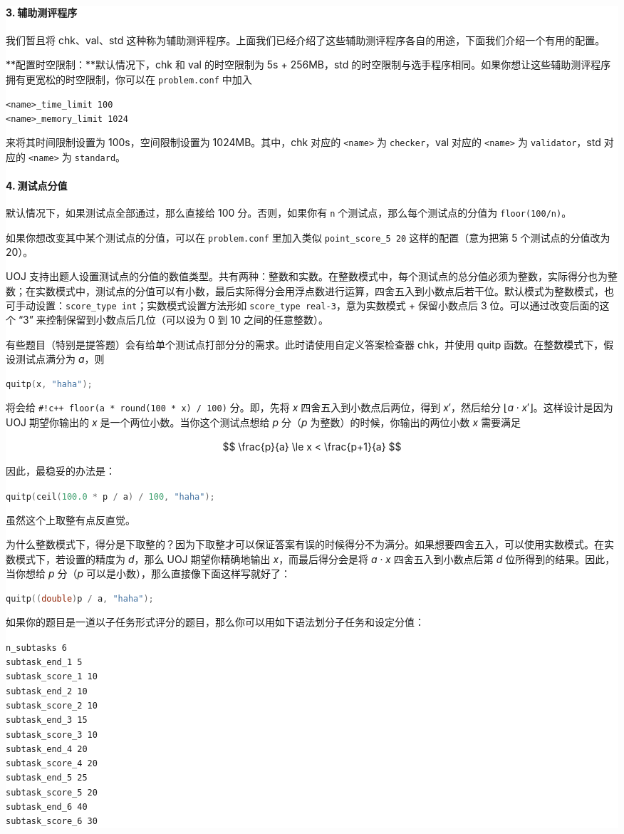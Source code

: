 #### 3. 辅助测评程序

我们暂且将 chk、val、std 这种称为辅助测评程序。上面我们已经介绍了这些辅助测评程序各自的用途，下面我们介绍一个有用的配置。

**配置时空限制：**默认情况下，chk 和 val 的时空限制为 5s + 256MB，std 的时空限制与选手程序相同。如果你想让这些辅助测评程序拥有更宽松的时空限制，你可以在 `problem.conf` 中加入

```text
<name>_time_limit 100
<name>_memory_limit 1024
```

来将其时间限制设置为 100s，空间限制设置为 1024MB。其中，chk 对应的 `<name>` 为 `checker`，val 对应的 `<name>` 为 `validator`，std 对应的 `<name>` 为 `standard`。

#### 4. 测试点分值

默认情况下，如果测试点全部通过，那么直接给 100 分。否则，如果你有 `n` 个测试点，那么每个测试点的分值为 `floor(100/n)`。

如果你想改变其中某个测试点的分值，可以在 `problem.conf` 里加入类似 `point_score_5 20` 这样的配置（意为把第 5 个测试点的分值改为 20）。

UOJ 支持出题人设置测试点的分值的数值类型。共有两种：整数和实数。在整数模式中，每个测试点的总分值必须为整数，实际得分也为整数；在实数模式中，测试点的分值可以有小数，最后实际得分会用浮点数进行运算，四舍五入到小数点后若干位。默认模式为整数模式，也可手动设置：`score_type int`；实数模式设置方法形如 `score_type real-3`，意为实数模式 + 保留小数点后 3 位。可以通过改变后面的这个 “3” 来控制保留到小数点后几位（可以设为 0 到 10 之间的任意整数）。

有些题目（特别是提答题）会有给单个测试点打部分分的需求。此时请使用自定义答案检查器 chk，并使用 quitp 函数。在整数模式下，假设测试点满分为 $a$，则

```cpp
quitp(x, "haha");
```

将会给 `#!c++ floor(a * round(100 * x) / 100)` 分。即，先将 $x$ 四舍五入到小数点后两位，得到 $x'$，然后给分 $\lfloor a \cdot x' \rfloor$。这样设计是因为 UOJ 期望你输出的 $x$ 是一个两位小数。当你这个测试点想给 $p$ 分（$p$ 为整数）的时候，你输出的两位小数 $x$ 需要满足

$$
  \frac{p}{a} \le x < \frac{p+1}{a}
$$

因此，最稳妥的办法是：

```cpp
quitp(ceil(100.0 * p / a) / 100, "haha");
```

虽然这个上取整有点反直觉。

为什么整数模式下，得分是下取整的？因为下取整才可以保证答案有误的时候得分不为满分。如果想要四舍五入，可以使用实数模式。在实数模式下，若设置的精度为 $d$，那么 UOJ 期望你精确地输出 $x$，而最后得分会是将 $a \cdot x$ 四舍五入到小数点后第 $d$ 位所得到的结果。因此，当你想给 $p$ 分（$p$ 可以是小数），那么直接像下面这样写就好了：

```cpp
quitp((double)p / a, "haha");
```

如果你的题目是一道以子任务形式评分的题目，那么你可以用如下语法划分子任务和设定分值：

```text
n_subtasks 6
subtask_end_1 5
subtask_score_1 10
subtask_end_2 10
subtask_score_2 10
subtask_end_3 15
subtask_score_3 10
subtask_end_4 20
subtask_score_4 20
subtask_end_5 25
subtask_score_5 20
subtask_end_6 40
subtask_score_6 30
```
